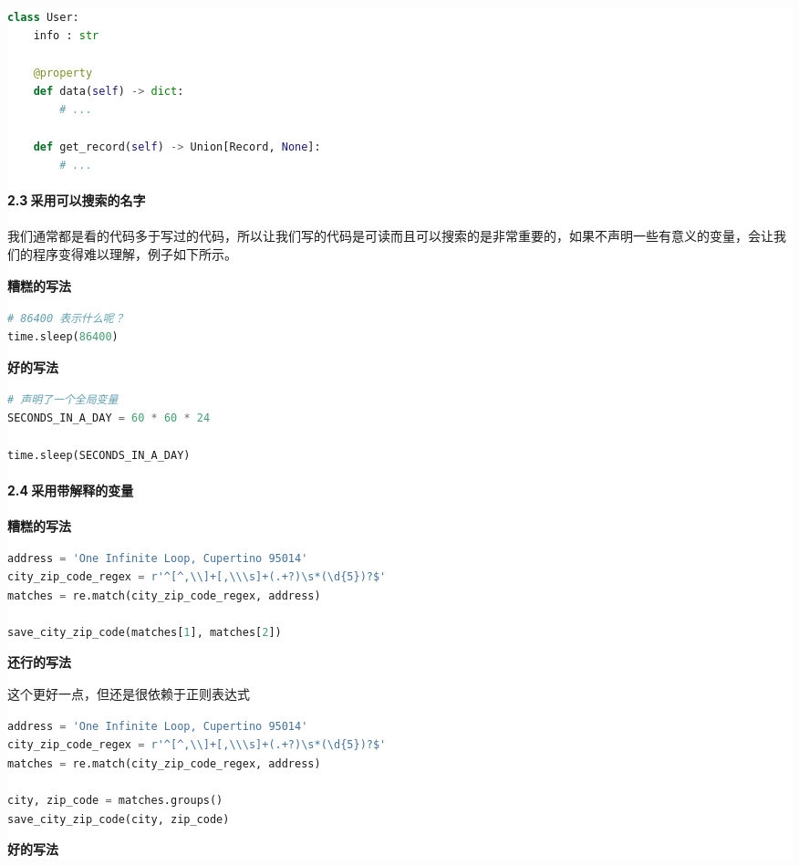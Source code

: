```python
class User:
    info : str

    @property
    def data(self) -> dict:
        # ...

    def get_record(self) -> Union[Record, None]:
        # ...
```

#### 2.3 采用可以搜索的名字

我们通常都是看的代码多于写过的代码，所以让我们写的代码是可读而且可以搜索的是非常重要的，如果不声明一些有意义的变量，会让我们的程序变得难以理解，例子如下所示。

**糟糕的写法**

```python
# 86400 表示什么呢？
time.sleep(86400)
```

**好的写法**

```python
# 声明了一个全局变量
SECONDS_IN_A_DAY = 60 * 60 * 24

time.sleep(SECONDS_IN_A_DAY)
```

#### 2.4 采用带解释的变量

**糟糕的写法**

```python
address = 'One Infinite Loop, Cupertino 95014'
city_zip_code_regex = r'^[^,\\]+[,\\\s]+(.+?)\s*(\d{5})?$'
matches = re.match(city_zip_code_regex, address)

save_city_zip_code(matches[1], matches[2])
```

**还行的写法**

这个更好一点，但还是很依赖于正则表达式

```python
address = 'One Infinite Loop, Cupertino 95014'
city_zip_code_regex = r'^[^,\\]+[,\\\s]+(.+?)\s*(\d{5})?$'
matches = re.match(city_zip_code_regex, address)

city, zip_code = matches.groups()
save_city_zip_code(city, zip_code)
```

**好的写法**
